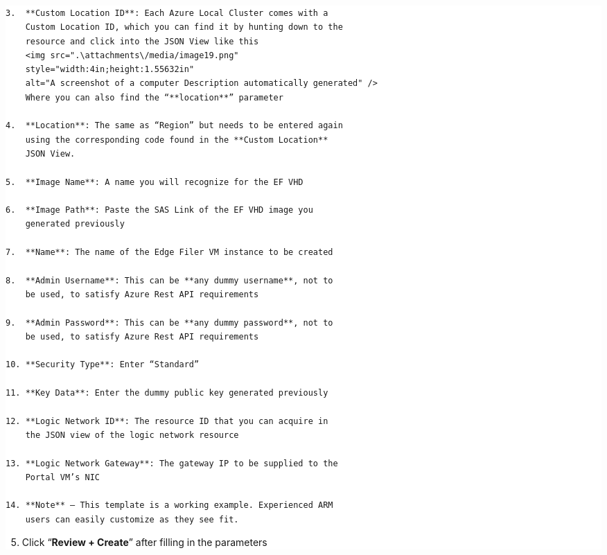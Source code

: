     3.  **Custom Location ID**: Each Azure Local Cluster comes with a
        Custom Location ID, which you can find it by hunting down to the
        resource and click into the JSON View like this  
        <img src=".\attachments\/media/image19.png"
        style="width:4in;height:1.55632in"
        alt="A screenshot of a computer Description automatically generated" />  
        Where you can also find the “**location**” parameter

    4.  **Location**: The same as “Region” but needs to be entered again
        using the corresponding code found in the **Custom Location**
        JSON View.

    5.  **Image Name**: A name you will recognize for the EF VHD

    6.  **Image Path**: Paste the SAS Link of the EF VHD image you
        generated previously

    7.  **Name**: The name of the Edge Filer VM instance to be created

    8.  **Admin Username**: This can be **any dummy username**, not to
        be used, to satisfy Azure Rest API requirements

    9.  **Admin Password**: This can be **any dummy password**, not to
        be used, to satisfy Azure Rest API requirements

    10. **Security Type**: Enter “Standard”

    11. **Key Data**: Enter the dummy public key generated previously

    12. **Logic Network ID**: The resource ID that you can acquire in
        the JSON view of the logic network resource

    13. **Logic Network Gateway**: The gateway IP to be supplied to the
        Portal VM’s NIC

    14. **Note** – This template is a working example. Experienced ARM
        users can easily customize as they see fit.

5.  Click “**Review + Create**” after filling in the parameters
